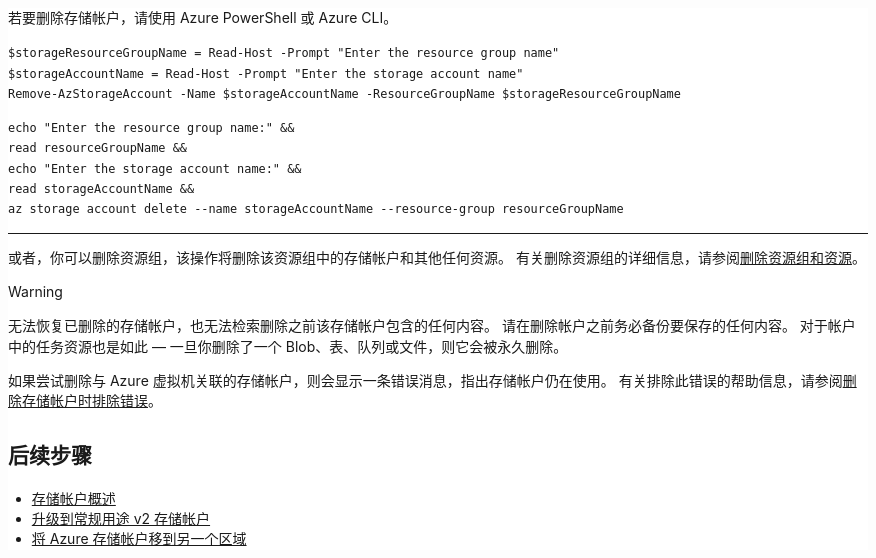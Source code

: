 若要删除存储帐户，请使用 Azure PowerShell 或 Azure CLI。

```azurepowershell
$storageResourceGroupName = Read-Host -Prompt "Enter the resource group name"
$storageAccountName = Read-Host -Prompt "Enter the storage account name"
Remove-AzStorageAccount -Name $storageAccountName -ResourceGroupName $storageResourceGroupName
```

```azurecli
echo "Enter the resource group name:" &&
read resourceGroupName &&
echo "Enter the storage account name:" &&
read storageAccountName &&
az storage account delete --name storageAccountName --resource-group resourceGroupName
```

---

或者，你可以删除资源组，该操作将删除该资源组中的存储帐户和其他任何资源。 有关删除资源组的详细信息，请参阅[删除资源组和资源](../../azure-resource-manager/management/delete-resource-group.md)。

> [!WARNING]
> 无法恢复已删除的存储帐户，也无法检索删除之前该存储帐户包含的任何内容。 请在删除帐户之前务必备份要保存的任何内容。 对于帐户中的任务资源也是如此 — 一旦你删除了一个 Blob、表、队列或文件，则它会被永久删除。
>
> 如果尝试删除与 Azure 虚拟机关联的存储帐户，则会显示一条错误消息，指出存储帐户仍在使用。 有关排除此错误的帮助信息，请参阅[删除存储帐户时排除错误](../../virtual-machines/troubleshooting/index.yml)。

## <a name="next-steps"></a>后续步骤

- [存储帐户概述](storage-account-overview.md)
- [升级到常规用途 v2 存储帐户](storage-account-upgrade.md)
- [将 Azure 存储帐户移到另一个区域](storage-account-move.md)